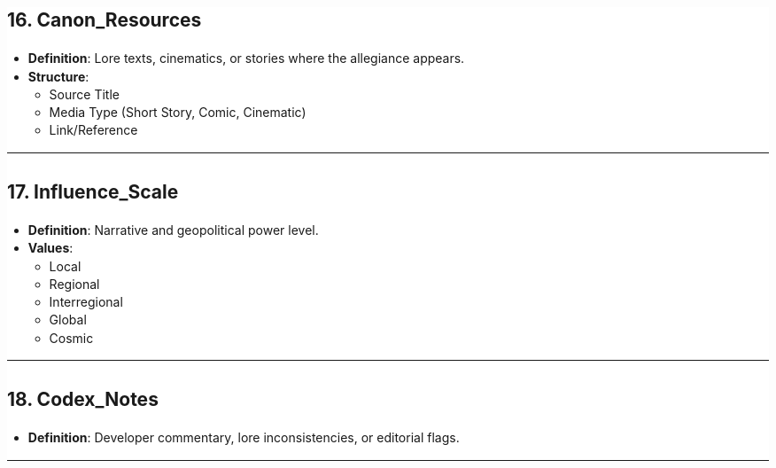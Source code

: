 
## 16. Canon_Resources

- **Definition**: Lore texts, cinematics, or stories where the allegiance appears.
- **Structure**:
  - Source Title
  - Media Type (Short Story, Comic, Cinematic)
  - Link/Reference

---

## 17. Influence_Scale

- **Definition**: Narrative and geopolitical power level.
- **Values**:
  - Local
  - Regional
  - Interregional
  - Global
  - Cosmic

---

## 18. Codex_Notes

- **Definition**: Developer commentary, lore inconsistencies, or editorial flags.

---

```

```
